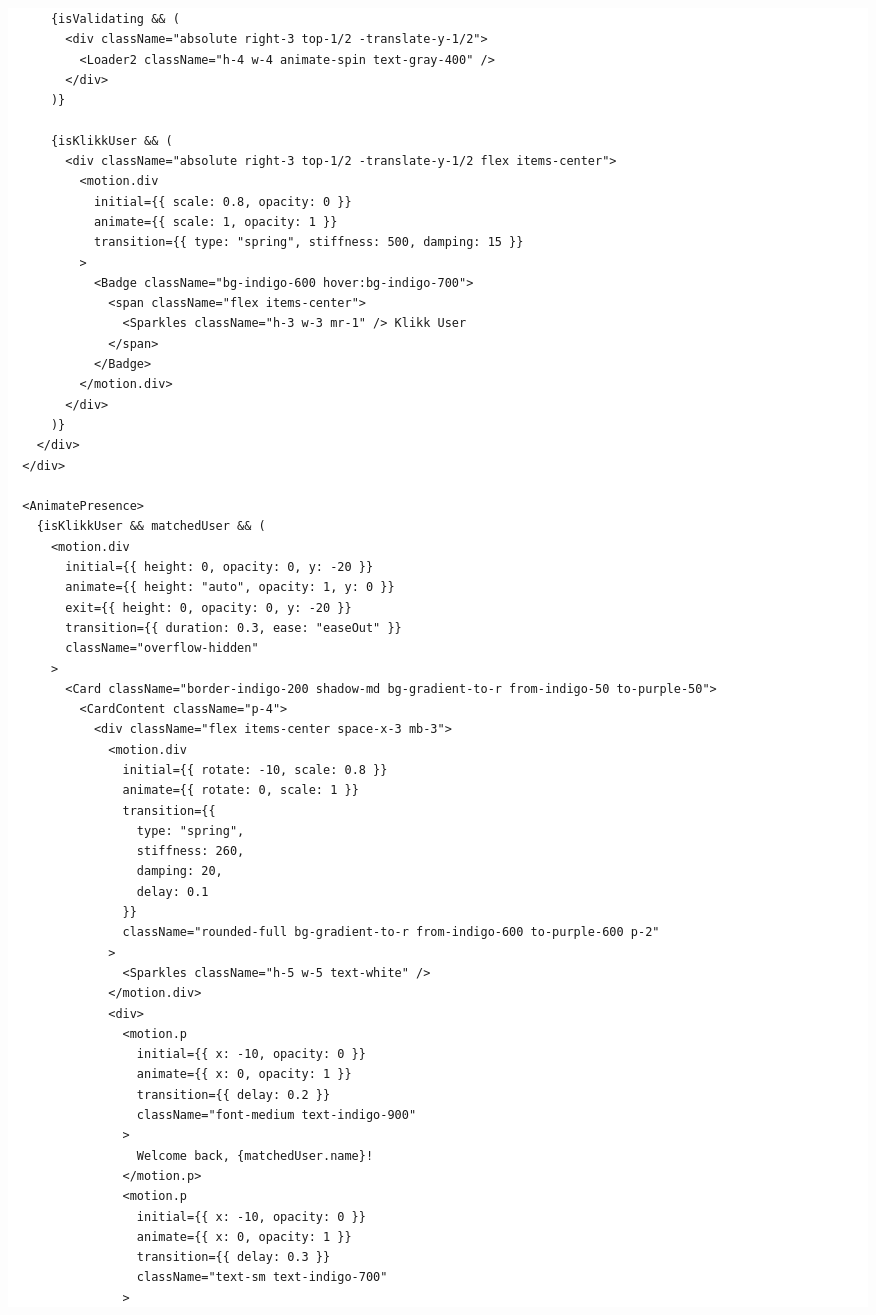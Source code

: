           {isValidating && (
            <div className="absolute right-3 top-1/2 -translate-y-1/2">
              <Loader2 className="h-4 w-4 animate-spin text-gray-400" />
            </div>
          )}

          {isKlikkUser && (
            <div className="absolute right-3 top-1/2 -translate-y-1/2 flex items-center">
              <motion.div
                initial={{ scale: 0.8, opacity: 0 }}
                animate={{ scale: 1, opacity: 1 }}
                transition={{ type: "spring", stiffness: 500, damping: 15 }}
              >
                <Badge className="bg-indigo-600 hover:bg-indigo-700">
                  <span className="flex items-center">
                    <Sparkles className="h-3 w-3 mr-1" /> Klikk User
                  </span>
                </Badge>
              </motion.div>
            </div>
          )}
        </div>
      </div>

      <AnimatePresence>
        {isKlikkUser && matchedUser && (
          <motion.div
            initial={{ height: 0, opacity: 0, y: -20 }}
            animate={{ height: "auto", opacity: 1, y: 0 }}
            exit={{ height: 0, opacity: 0, y: -20 }}
            transition={{ duration: 0.3, ease: "easeOut" }}
            className="overflow-hidden"
          >
            <Card className="border-indigo-200 shadow-md bg-gradient-to-r from-indigo-50 to-purple-50">
              <CardContent className="p-4">
                <div className="flex items-center space-x-3 mb-3">
                  <motion.div
                    initial={{ rotate: -10, scale: 0.8 }}
                    animate={{ rotate: 0, scale: 1 }}
                    transition={{
                      type: "spring",
                      stiffness: 260,
                      damping: 20,
                      delay: 0.1
                    }}
                    className="rounded-full bg-gradient-to-r from-indigo-600 to-purple-600 p-2"
                  >
                    <Sparkles className="h-5 w-5 text-white" />
                  </motion.div>
                  <div>
                    <motion.p
                      initial={{ x: -10, opacity: 0 }}
                      animate={{ x: 0, opacity: 1 }}
                      transition={{ delay: 0.2 }}
                      className="font-medium text-indigo-900"
                    >
                      Welcome back, {matchedUser.name}!
                    </motion.p>
                    <motion.p
                      initial={{ x: -10, opacity: 0 }}
                      animate={{ x: 0, opacity: 1 }}
                      transition={{ delay: 0.3 }}
                      className="text-sm text-indigo-700"
                    >